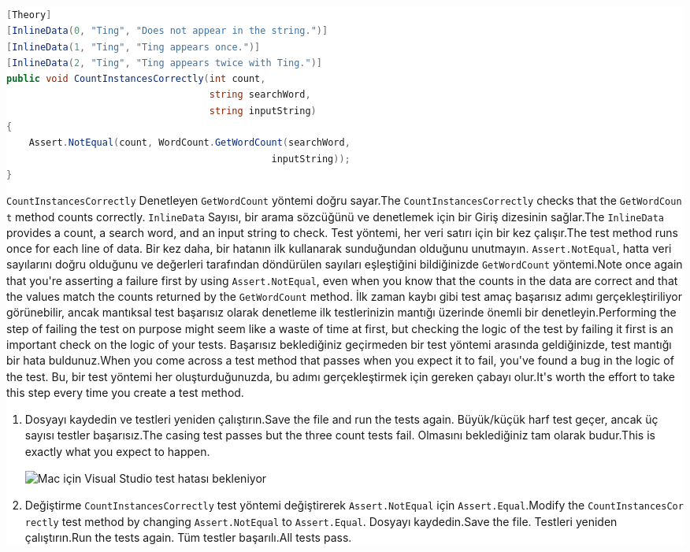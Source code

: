    ```csharp
   [Theory]
   [InlineData(0, "Ting", "Does not appear in the string.")]
   [InlineData(1, "Ting", "Ting appears once.")]
   [InlineData(2, "Ting", "Ting appears twice with Ting.")]
   public void CountInstancesCorrectly(int count,
                                       string searchWord,
                                       string inputString)
   {
       Assert.NotEqual(count, WordCount.GetWordCount(searchWord,
                                                  inputString));
   }
   ```

   <span data-ttu-id="5576c-190">`CountInstancesCorrectly` Denetleyen `GetWordCount` yöntemi doğru sayar.</span><span class="sxs-lookup"><span data-stu-id="5576c-190">The `CountInstancesCorrectly` checks that the `GetWordCount` method counts correctly.</span></span> <span data-ttu-id="5576c-191">`InlineData` Sayısı, bir arama sözcüğünü ve denetlemek için bir Giriş dizesinin sağlar.</span><span class="sxs-lookup"><span data-stu-id="5576c-191">The `InlineData` provides a count, a search word, and an input string to check.</span></span> <span data-ttu-id="5576c-192">Test yöntemi, her veri satırı için bir kez çalışır.</span><span class="sxs-lookup"><span data-stu-id="5576c-192">The test method runs once for each line of data.</span></span> <span data-ttu-id="5576c-193">Bir kez daha, bir hatanın ilk kullanarak sunduğundan olduğunu unutmayın. `Assert.NotEqual`, hatta veri sayılarını doğru olduğunu ve değerleri tarafından döndürülen sayıları eşleştiğini bildiğinizde `GetWordCount` yöntemi.</span><span class="sxs-lookup"><span data-stu-id="5576c-193">Note once again that you're asserting a failure first by using `Assert.NotEqual`, even when you know that the counts in the data are correct and that the values match the counts returned by the `GetWordCount` method.</span></span> <span data-ttu-id="5576c-194">İlk zaman kaybı gibi test amaç başarısız adımı gerçekleştiriliyor görünebilir, ancak mantıksal test başarısız olarak denetleme ilk testlerinizin mantığı üzerinde önemli bir denetleyin.</span><span class="sxs-lookup"><span data-stu-id="5576c-194">Performing the step of failing the test on purpose might seem like a waste of time at first, but checking the logic of the test by failing it first is an important check on the logic of your tests.</span></span> <span data-ttu-id="5576c-195">Başarısız beklediğiniz geçirmeden bir test yöntemi arasında geldiğinizde, test mantığı bir hata buldunuz.</span><span class="sxs-lookup"><span data-stu-id="5576c-195">When you come across a test method that passes when you expect it to fail, you've found a bug in the logic of the test.</span></span> <span data-ttu-id="5576c-196">Bu, bir test yöntemi her oluşturduğunuzda, bu adımı gerçekleştirmek için gereken çabayı olur.</span><span class="sxs-lookup"><span data-stu-id="5576c-196">It's worth the effort to take this step every time you create a test method.</span></span>

1. <span data-ttu-id="5576c-197">Dosyayı kaydedin ve testleri yeniden çalıştırın.</span><span class="sxs-lookup"><span data-stu-id="5576c-197">Save the file and run the tests again.</span></span> <span data-ttu-id="5576c-198">Büyük/küçük harf test geçer, ancak üç sayısı testler başarısız.</span><span class="sxs-lookup"><span data-stu-id="5576c-198">The casing test passes but the three count tests fail.</span></span> <span data-ttu-id="5576c-199">Olmasını beklediğiniz tam olarak budur.</span><span class="sxs-lookup"><span data-stu-id="5576c-199">This is exactly what you expect to happen.</span></span>

   ![Mac için Visual Studio test hatası bekleniyor](./media/using-on-mac-vs-full-solution/visual-studio-mac-unit-test-failure.png)

1. <span data-ttu-id="5576c-201">Değiştirme `CountInstancesCorrectly` test yöntemi değiştirerek `Assert.NotEqual` için `Assert.Equal`.</span><span class="sxs-lookup"><span data-stu-id="5576c-201">Modify the `CountInstancesCorrectly` test method by changing `Assert.NotEqual` to `Assert.Equal`.</span></span> <span data-ttu-id="5576c-202">Dosyayı kaydedin.</span><span class="sxs-lookup"><span data-stu-id="5576c-202">Save the file.</span></span> <span data-ttu-id="5576c-203">Testleri yeniden çalıştırın.</span><span class="sxs-lookup"><span data-stu-id="5576c-203">Run the tests again.</span></span> <span data-ttu-id="5576c-204">Tüm testler başarılı.</span><span class="sxs-lookup"><span data-stu-id="5576c-204">All tests pass.</span></span>

